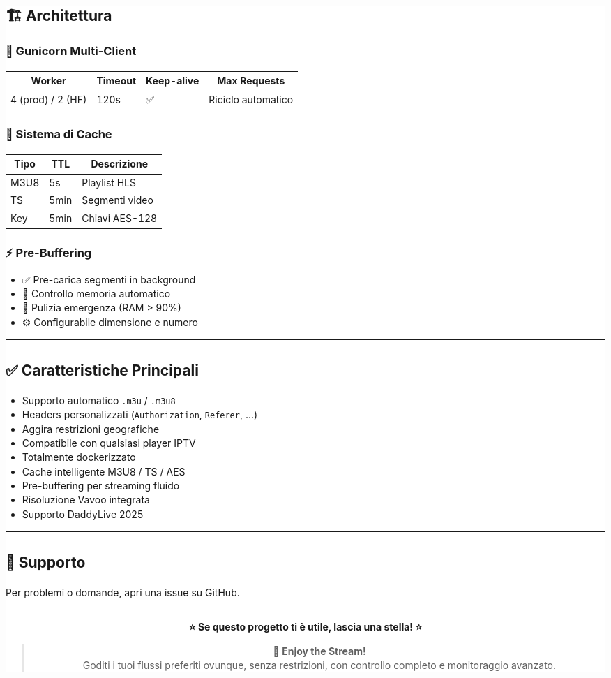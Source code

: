 
## 🏗️ Architettura

### 🔄 Gunicorn Multi-Client

| **Worker** | **Timeout** | **Keep-alive** | **Max Requests** |
|------------|-------------|----------------|------------------|
| 4 (prod) / 2 (HF) | 120s | ✅ | Riciclo automatico |

### 💾 Sistema di Cache

| **Tipo** | **TTL** | **Descrizione** |
|----------|---------|-----------------|
| M3U8 | 5s | Playlist HLS |
| TS | 5min | Segmenti video |
| Key | 5min | Chiavi AES-128 |

### ⚡ Pre-Buffering

- ✅ Pre-carica segmenti in background
- 🧠 Controllo memoria automatico
- 🚨 Pulizia emergenza (RAM > 90%)
- ⚙️ Configurabile dimensione e numero

---

## ✅ Caratteristiche Principali

- Supporto automatico `.m3u` / `.m3u8`
- Headers personalizzati (`Authorization`, `Referer`, ...)
- Aggira restrizioni geografiche
- Compatibile con qualsiasi player IPTV
- Totalmente dockerizzato
- Cache intelligente M3U8 / TS / AES
- Pre-buffering per streaming fluido
- Risoluzione Vavoo integrata
- Supporto DaddyLive 2025

---

## 🤝 Supporto

Per problemi o domande, apri una issue su GitHub.

---

<div align="center">

**⭐ Se questo progetto ti è utile, lascia una stella! ⭐**

> 🎉 **Enjoy the Stream!**  
> Goditi i tuoi flussi preferiti ovunque, senza restrizioni, con controllo completo e monitoraggio avanzato.

</div>

